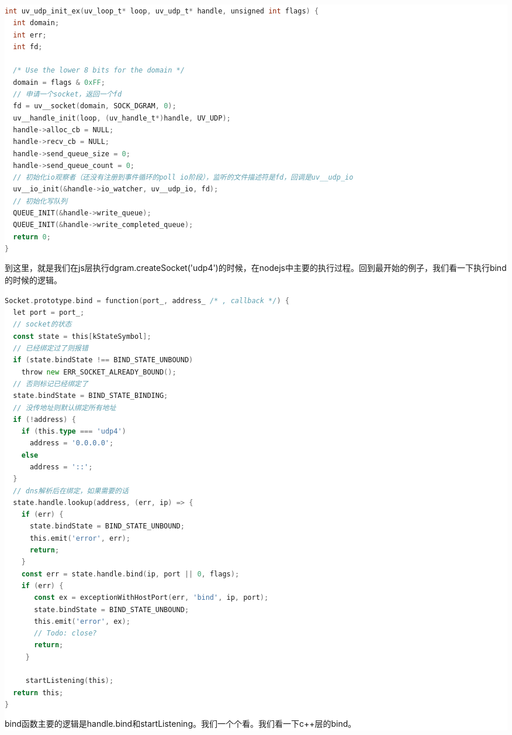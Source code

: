 ```go
int uv_udp_init_ex(uv_loop_t* loop, uv_udp_t* handle, unsigned int flags) {
  int domain;
  int err;
  int fd;

  /* Use the lower 8 bits for the domain */
  domain = flags & 0xFF;
  // 申请一个socket，返回一个fd
  fd = uv__socket(domain, SOCK_DGRAM, 0);
  uv__handle_init(loop, (uv_handle_t*)handle, UV_UDP);
  handle->alloc_cb = NULL;
  handle->recv_cb = NULL;
  handle->send_queue_size = 0;
  handle->send_queue_count = 0;
  // 初始化io观察者（还没有注册到事件循环的poll io阶段），监听的文件描述符是fd，回调是uv__udp_io
  uv__io_init(&handle->io_watcher, uv__udp_io, fd);
  // 初始化写队列
  QUEUE_INIT(&handle->write_queue);
  QUEUE_INIT(&handle->write_completed_queue);
  return 0;
}
```
到这里，就是我们在js层执行dgram.createSocket('udp4')的时候，在nodejs中主要的执行过程。回到最开始的例子，我们看一下执行bind的时候的逻辑。

```go
Socket.prototype.bind = function(port_, address_ /* , callback */) {
  let port = port_;
  // socket的状态
  const state = this[kStateSymbol];
  // 已经绑定过了则报错
  if (state.bindState !== BIND_STATE_UNBOUND)
    throw new ERR_SOCKET_ALREADY_BOUND();
  // 否则标记已经绑定了
  state.bindState = BIND_STATE_BINDING;
  // 没传地址则默认绑定所有地址
  if (!address) {
    if (this.type === 'udp4')
      address = '0.0.0.0';
    else
      address = '::';
  }
  // dns解析后在绑定，如果需要的话
  state.handle.lookup(address, (err, ip) => {
    if (err) {
      state.bindState = BIND_STATE_UNBOUND;
      this.emit('error', err);
      return;
    }
	const err = state.handle.bind(ip, port || 0, flags);
    if (err) {
       const ex = exceptionWithHostPort(err, 'bind', ip, port);
       state.bindState = BIND_STATE_UNBOUND;
       this.emit('error', ex);
       // Todo: close?
       return;
     }

     startListening(this);
  return this;
}
```
bind函数主要的逻辑是handle.bind和startListening。我们一个个看。我们看一下c++层的bind。
